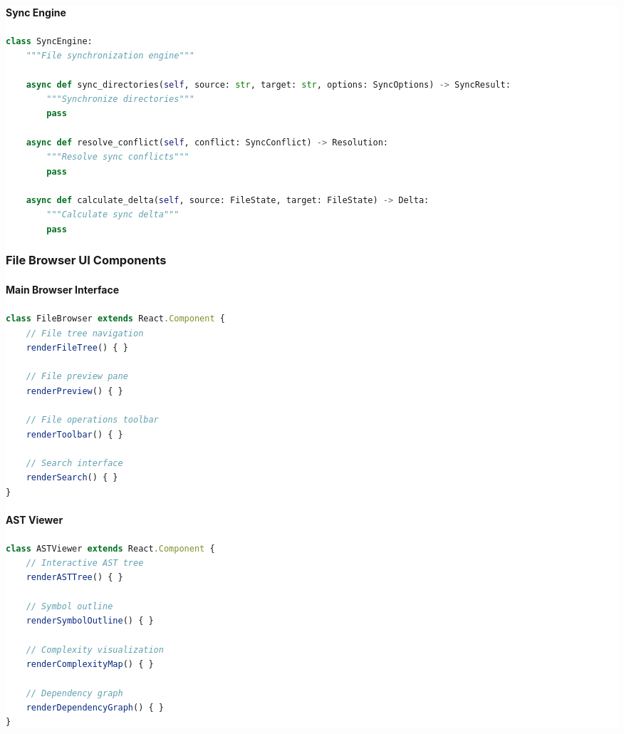#### Sync Engine
```python
class SyncEngine:
    """File synchronization engine"""
    
    async def sync_directories(self, source: str, target: str, options: SyncOptions) -> SyncResult:
        """Synchronize directories"""
        pass
    
    async def resolve_conflict(self, conflict: SyncConflict) -> Resolution:
        """Resolve sync conflicts"""
        pass
    
    async def calculate_delta(self, source: FileState, target: FileState) -> Delta:
        """Calculate sync delta"""
        pass
```

### File Browser UI Components

#### Main Browser Interface
```javascript
class FileBrowser extends React.Component {
    // File tree navigation
    renderFileTree() { }
    
    // File preview pane
    renderPreview() { }
    
    // File operations toolbar
    renderToolbar() { }
    
    // Search interface
    renderSearch() { }
}
```

#### AST Viewer
```javascript
class ASTViewer extends React.Component {
    // Interactive AST tree
    renderASTTree() { }
    
    // Symbol outline
    renderSymbolOutline() { }
    
    // Complexity visualization
    renderComplexityMap() { }
    
    // Dependency graph
    renderDependencyGraph() { }
}
```
